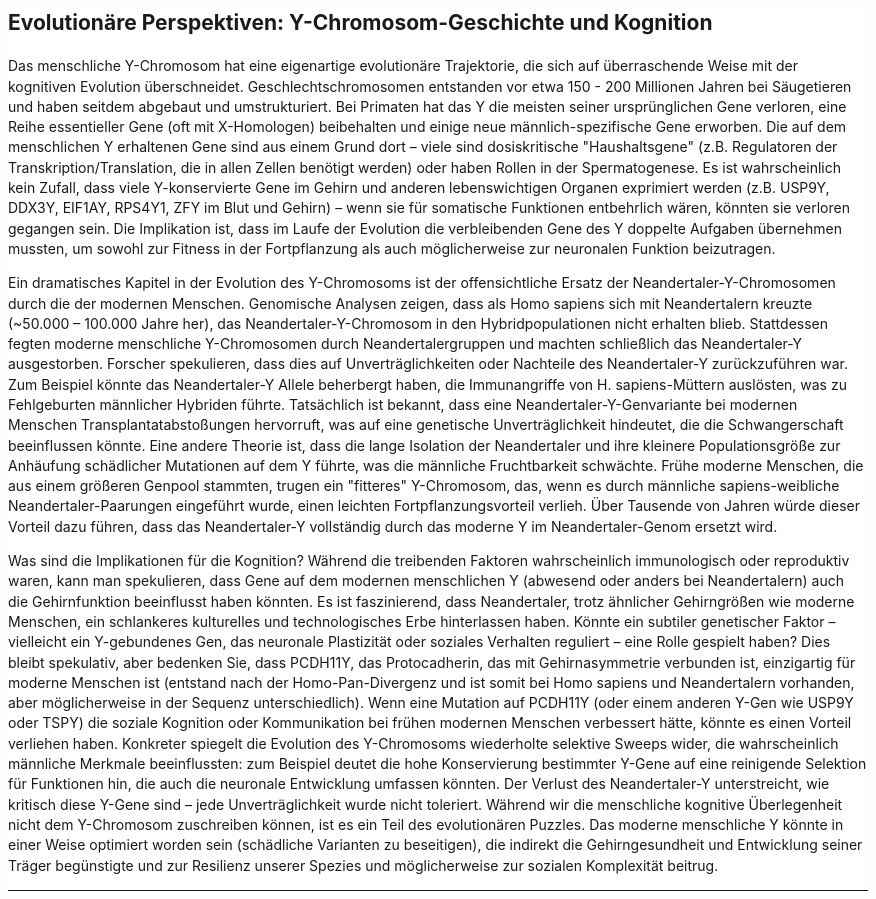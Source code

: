 ## Evolutionäre Perspektiven: Y-Chromosom-Geschichte und Kognition

Das menschliche Y-Chromosom hat eine eigenartige evolutionäre Trajektorie, die sich auf überraschende Weise mit der kognitiven Evolution überschneidet. Geschlechtschromosomen entstanden vor etwa 150 - 200 Millionen Jahren bei Säugetieren und haben seitdem abgebaut und umstrukturiert. Bei Primaten hat das Y die meisten seiner ursprünglichen Gene verloren, eine Reihe essentieller Gene (oft mit X-Homologen) beibehalten und einige neue männlich-spezifische Gene erworben. Die auf dem menschlichen Y erhaltenen Gene sind aus einem Grund dort – viele sind dosiskritische "Haushaltsgene" (z.B. Regulatoren der Transkription/Translation, die in allen Zellen benötigt werden) oder haben Rollen in der Spermatogenese. Es ist wahrscheinlich kein Zufall, dass viele Y-konservierte Gene im Gehirn und anderen lebenswichtigen Organen exprimiert werden (z.B. USP9Y, DDX3Y, EIF1AY, RPS4Y1, ZFY im Blut und Gehirn) – wenn sie für somatische Funktionen entbehrlich wären, könnten sie verloren gegangen sein. Die Implikation ist, dass im Laufe der Evolution die verbleibenden Gene des Y doppelte Aufgaben übernehmen mussten, um sowohl zur Fitness in der Fortpflanzung als auch möglicherweise zur neuronalen Funktion beizutragen.

Ein dramatisches Kapitel in der Evolution des Y-Chromosoms ist der offensichtliche Ersatz der Neandertaler-Y-Chromosomen durch die der modernen Menschen. Genomische Analysen zeigen, dass als Homo sapiens sich mit Neandertalern kreuzte (~50.000 – 100.000 Jahre her), das Neandertaler-Y-Chromosom in den Hybridpopulationen nicht erhalten blieb. Stattdessen fegten moderne menschliche Y-Chromosomen durch Neandertalergruppen und machten schließlich das Neandertaler-Y ausgestorben. Forscher spekulieren, dass dies auf Unverträglichkeiten oder Nachteile des Neandertaler-Y zurückzuführen war. Zum Beispiel könnte das Neandertaler-Y Allele beherbergt haben, die Immunangriffe von H. sapiens-Müttern auslösten, was zu Fehlgeburten männlicher Hybriden führte. Tatsächlich ist bekannt, dass eine Neandertaler-Y-Genvariante bei modernen Menschen Transplantatabstoßungen hervorruft, was auf eine genetische Unverträglichkeit hindeutet, die die Schwangerschaft beeinflussen könnte. Eine andere Theorie ist, dass die lange Isolation der Neandertaler und ihre kleinere Populationsgröße zur Anhäufung schädlicher Mutationen auf dem Y führte, was die männliche Fruchtbarkeit schwächte. Frühe moderne Menschen, die aus einem größeren Genpool stammten, trugen ein "fitteres" Y-Chromosom, das, wenn es durch männliche sapiens-weibliche Neandertaler-Paarungen eingeführt wurde, einen leichten Fortpflanzungsvorteil verlieh. Über Tausende von Jahren würde dieser Vorteil dazu führen, dass das Neandertaler-Y vollständig durch das moderne Y im Neandertaler-Genom ersetzt wird.

Was sind die Implikationen für die Kognition? Während die treibenden Faktoren wahrscheinlich immunologisch oder reproduktiv waren, kann man spekulieren, dass Gene auf dem modernen menschlichen Y (abwesend oder anders bei Neandertalern) auch die Gehirnfunktion beeinflusst haben könnten. Es ist faszinierend, dass Neandertaler, trotz ähnlicher Gehirngrößen wie moderne Menschen, ein schlankeres kulturelles und technologisches Erbe hinterlassen haben. Könnte ein subtiler genetischer Faktor – vielleicht ein Y-gebundenes Gen, das neuronale Plastizität oder soziales Verhalten reguliert – eine Rolle gespielt haben? Dies bleibt spekulativ, aber bedenken Sie, dass PCDH11Y, das Protocadherin, das mit Gehirnasymmetrie verbunden ist, einzigartig für moderne Menschen ist (entstand nach der Homo-Pan-Divergenz und ist somit bei Homo sapiens und Neandertalern vorhanden, aber möglicherweise in der Sequenz unterschiedlich). Wenn eine Mutation auf PCDH11Y (oder einem anderen Y-Gen wie USP9Y oder TSPY) die soziale Kognition oder Kommunikation bei frühen modernen Menschen verbessert hätte, könnte es einen Vorteil verliehen haben. Konkreter spiegelt die Evolution des Y-Chromosoms wiederholte selektive Sweeps wider, die wahrscheinlich männliche Merkmale beeinflussten: zum Beispiel deutet die hohe Konservierung bestimmter Y-Gene auf eine reinigende Selektion für Funktionen hin, die auch die neuronale Entwicklung umfassen könnten. Der Verlust des Neandertaler-Y unterstreicht, wie kritisch diese Y-Gene sind – jede Unverträglichkeit wurde nicht toleriert. Während wir die menschliche kognitive Überlegenheit nicht dem Y-Chromosom zuschreiben können, ist es ein Teil des evolutionären Puzzles. Das moderne menschliche Y könnte in einer Weise optimiert worden sein (schädliche Varianten zu beseitigen), die indirekt die Gehirngesundheit und Entwicklung seiner Träger begünstigte und zur Resilienz unserer Spezies und möglicherweise zur sozialen Komplexität beitrug.

---